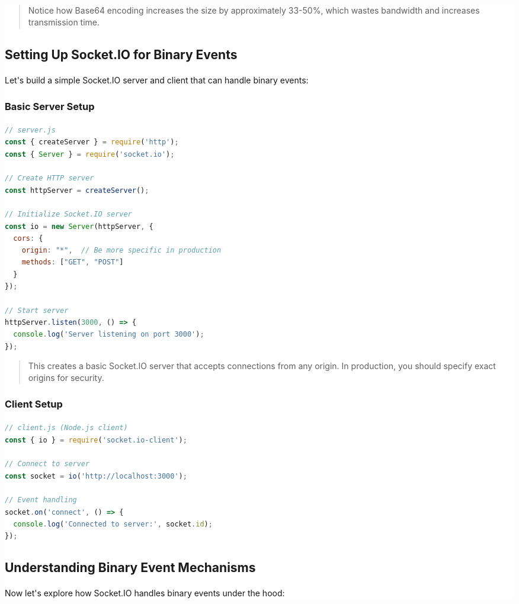 > Notice how Base64 encoding increases the size by approximately 33-50%, which wastes bandwidth and increases transmission time.

## Setting Up Socket.IO for Binary Events

Let's build a simple Socket.IO server and client that can handle binary events:

### Basic Server Setup

```javascript
// server.js
const { createServer } = require('http');
const { Server } = require('socket.io');

// Create HTTP server
const httpServer = createServer();

// Initialize Socket.IO server
const io = new Server(httpServer, {
  cors: {
    origin: "*",  // Be more specific in production
    methods: ["GET", "POST"]
  }
});

// Start server
httpServer.listen(3000, () => {
  console.log('Server listening on port 3000');
});
```

> This creates a basic Socket.IO server that accepts connections from any origin. In production, you should specify exact origins for security.

### Client Setup

```javascript
// client.js (Node.js client)
const { io } = require('socket.io-client');

// Connect to server
const socket = io('http://localhost:3000');

// Event handling
socket.on('connect', () => {
  console.log('Connected to server:', socket.id);
});
```

## Understanding Binary Event Mechanisms

Now let's explore how Socket.IO handles binary events under the hood:
